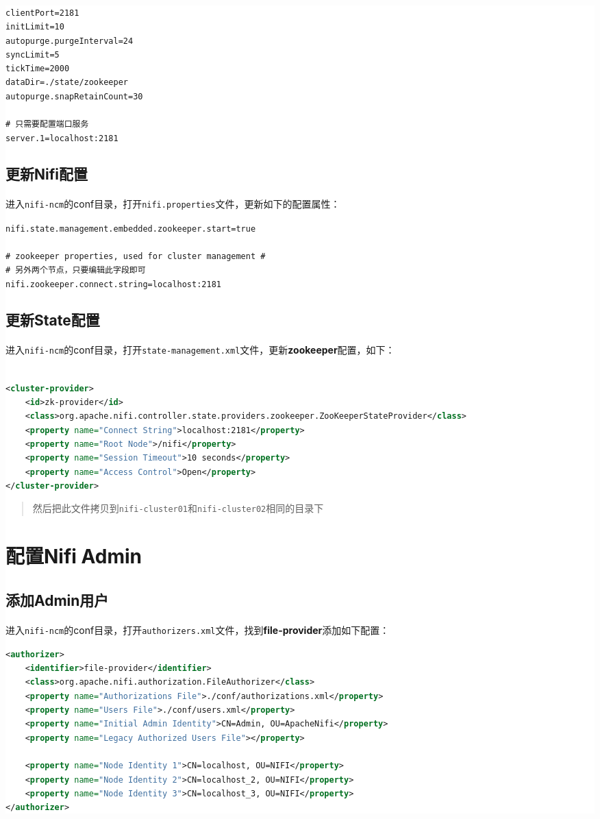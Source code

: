 ```properties
clientPort=2181
initLimit=10
autopurge.purgeInterval=24
syncLimit=5
tickTime=2000
dataDir=./state/zookeeper
autopurge.snapRetainCount=30

# 只需要配置端口服务
server.1=localhost:2181
```

## 更新Nifi配置

进入`nifi-ncm`的conf目录，打开`nifi.properties`文件，更新如下的配置属性：
```properties
nifi.state.management.embedded.zookeeper.start=true

# zookeeper properties, used for cluster management #
# 另外两个节点，只要编辑此字段即可
nifi.zookeeper.connect.string=localhost:2181
```

## 更新State配置

进入`nifi-ncm`的conf目录，打开`state-management.xml`文件，更新**zookeeper**配置，如下：

```xml

<cluster-provider>
    <id>zk-provider</id>
    <class>org.apache.nifi.controller.state.providers.zookeeper.ZooKeeperStateProvider</class>
    <property name="Connect String">localhost:2181</property>
    <property name="Root Node">/nifi</property>
    <property name="Session Timeout">10 seconds</property>
    <property name="Access Control">Open</property>
</cluster-provider>

```

> 然后把此文件拷贝到`nifi-cluster01`和`nifi-cluster02`相同的目录下


# 配置Nifi Admin

## 添加Admin用户

进入`nifi-ncm`的conf目录，打开`authorizers.xml`文件，找到**file-provider**添加如下配置：

```xml
<authorizer>
    <identifier>file-provider</identifier>
    <class>org.apache.nifi.authorization.FileAuthorizer</class>
    <property name="Authorizations File">./conf/authorizations.xml</property>
    <property name="Users File">./conf/users.xml</property>
    <property name="Initial Admin Identity">CN=Admin, OU=ApacheNifi</property>
    <property name="Legacy Authorized Users File"></property>

    <property name="Node Identity 1">CN=localhost, OU=NIFI</property>
    <property name="Node Identity 2">CN=localhost_2, OU=NIFI</property>
    <property name="Node Identity 3">CN=localhost_3, OU=NIFI</property>
</authorizer>
```
